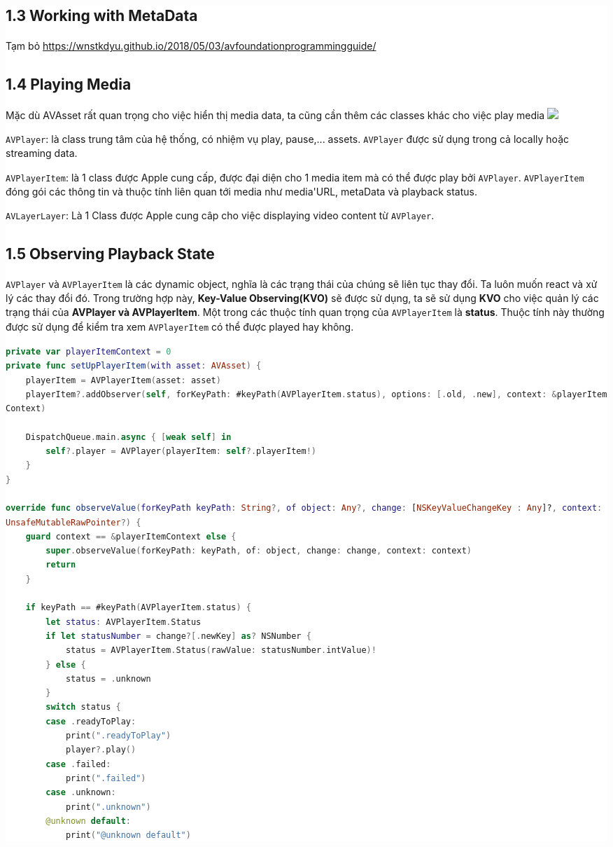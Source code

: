 ## 1.3 Working with MetaData
Tạm bỏ
https://wnstkdyu.github.io/2018/05/03/avfoundationprogrammingguide/


## 1.4 Playing Media
Mặc dù AVAsset rất quan trọng cho việc hiển thị media data, ta cũng cần thêm các classes khác cho việc play media
![](images/hirachy_media.png)

`AVPlayer`: là class trung tâm của hệ thống, có nhiệm vụ play, pause,... assets. `AVPlayer` được sử dụng trong cả locally hoặc streaming data.

`AVPlayerItem`: là 1 class được Apple cung cấp, được đại diện cho 1 media item mà có thể được play bởi `AVPlayer`. `AVPlayerItem` đóng gói các thông tin và thuộc tính liên quan tới media như media'URL, metaData và playback status.

`AVLayerLayer`: Là 1 Class được Apple cung câp cho việc displaying video content từ `AVPlayer`.

## 1.5 Observing Playback State
`AVPlayer` và `AVPlayerItem` là các dynamic object, nghĩa là các trạng thái của chúng sẽ liên tục thay đổi. Ta luôn muốn react và xử lý các thay đổi đó. Trong trường hợp này, **Key-Value Observing(KVO)** sẽ được sử dụng, ta sẽ sử dụng **KVO** cho việc quản lý các trạng thái của **AVPlayer và AVPlayerItem**.
Một trong các thuộc tính quan trọng của `AVPlayerItem` là **status**. Thuộc tính này thường được sử dụng để kiểm tra xem `AVPlayerItem` có thể được played hay không.

```swift
private var playerItemContext = 0
private func setUpPlayerItem(with asset: AVAsset) {
    playerItem = AVPlayerItem(asset: asset)
    playerItem?.addObserver(self, forKeyPath: #keyPath(AVPlayerItem.status), options: [.old, .new], context: &playerItemContext)
        
    DispatchQueue.main.async { [weak self] in
        self?.player = AVPlayer(playerItem: self?.playerItem!)
    }
}
    
override func observeValue(forKeyPath keyPath: String?, of object: Any?, change: [NSKeyValueChangeKey : Any]?, context: UnsafeMutableRawPointer?) {
    guard context == &playerItemContext else {
        super.observeValue(forKeyPath: keyPath, of: object, change: change, context: context)
        return
    }
        
    if keyPath == #keyPath(AVPlayerItem.status) {
        let status: AVPlayerItem.Status
        if let statusNumber = change?[.newKey] as? NSNumber {
            status = AVPlayerItem.Status(rawValue: statusNumber.intValue)!
        } else {
            status = .unknown
        }
        switch status {
        case .readyToPlay:
            print(".readyToPlay")
            player?.play()
        case .failed:
            print(".failed")
        case .unknown:
            print(".unknown")
        @unknown default:
            print("@unknown default")
```
